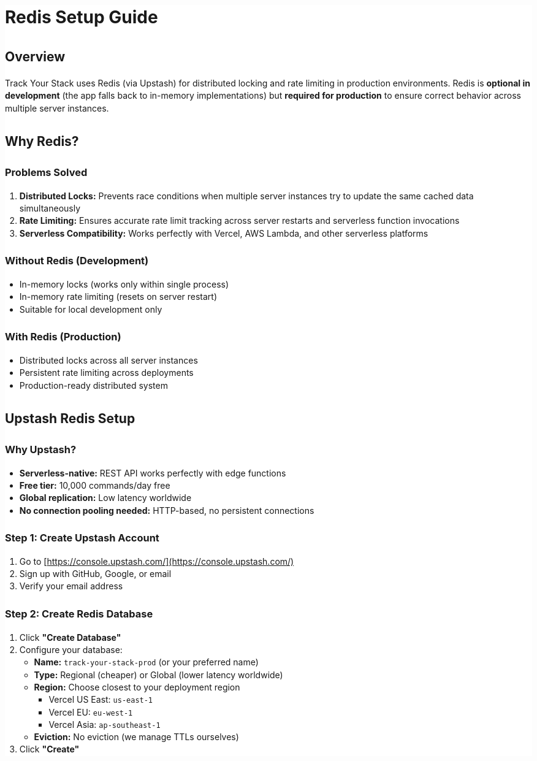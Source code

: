 # Redis Setup Guide

## Overview

Track Your Stack uses Redis (via Upstash) for distributed locking and rate limiting in production environments. Redis is **optional in development** (the app falls back to in-memory implementations) but **required for production** to ensure correct behavior across multiple server instances.

## Why Redis?

### Problems Solved

1. **Distributed Locks:** Prevents race conditions when multiple server instances try to update the same cached data simultaneously
2. **Rate Limiting:** Ensures accurate rate limit tracking across server restarts and serverless function invocations
3. **Serverless Compatibility:** Works perfectly with Vercel, AWS Lambda, and other serverless platforms

### Without Redis (Development)

- In-memory locks (works only within single process)
- In-memory rate limiting (resets on server restart)
- Suitable for local development only

### With Redis (Production)

- Distributed locks across all server instances
- Persistent rate limiting across deployments
- Production-ready distributed system

## Upstash Redis Setup

### Why Upstash?

- **Serverless-native:** REST API works perfectly with edge functions
- **Free tier:** 10,000 commands/day free
- **Global replication:** Low latency worldwide
- **No connection pooling needed:** HTTP-based, no persistent connections

### Step 1: Create Upstash Account

1. Go to [https://console.upstash.com/](https://console.upstash.com/)
2. Sign up with GitHub, Google, or email
3. Verify your email address

### Step 2: Create Redis Database

1. Click **"Create Database"**
2. Configure your database:
   - **Name:** `track-your-stack-prod` (or your preferred name)
   - **Type:** Regional (cheaper) or Global (lower latency worldwide)
   - **Region:** Choose closest to your deployment region
     - Vercel US East: `us-east-1`
     - Vercel EU: `eu-west-1`
     - Vercel Asia: `ap-southeast-1`
   - **Eviction:** No eviction (we manage TTLs ourselves)
3. Click **"Create"**
